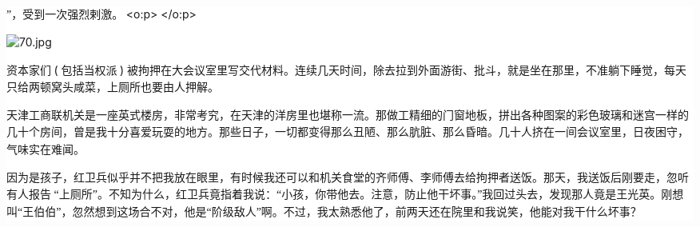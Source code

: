   <span lang="ZH-CN" style="font-family:宋体;mso-ascii-font-family:Calibri;mso-ascii-theme-font:minor-latin;
mso-fareast-font-family:宋体;mso-fareast-theme-font:minor-fareast">
   ”，受到一次强烈剌激。
  </span>
  <o:p>
  </o:p>
 </p>
 <p class="MsoNormal">
  <img alt="70.jpg" border="0" height="334" src="http://mjlsh.usc.cuhk.edu.hk/medias/contents/3450/70.jpg" width="500"/>
  <o:p>
  </o:p>
 </p>
 <p class="MsoNormal">
  <span lang="ZH-CN" style="font-family:宋体;mso-ascii-font-family:
Calibri;mso-ascii-theme-font:minor-latin;mso-fareast-font-family:宋体;mso-fareast-theme-font:
minor-fareast">
   资本家们
  </span>
  (
  <span lang="ZH-CN" style="font-family:宋体;mso-ascii-font-family:
Calibri;mso-ascii-theme-font:minor-latin;mso-fareast-font-family:宋体;mso-fareast-theme-font:
minor-fareast">
   包括当权派
  </span>
  )
  <span lang="ZH-CN" style="font-family:宋体;mso-ascii-font-family:
Calibri;mso-ascii-theme-font:minor-latin;mso-fareast-font-family:宋体;mso-fareast-theme-font:
minor-fareast">
   被拘押在大会议室里写交代材料。连续几天时间，除去拉到外面游街、批斗，就是坐在那里，不准躺下睡觉，每天只给两顿窝头咸菜，上厕所也要由人押解。
  </span>
  <o:p>
  </o:p>
 </p>
 <p class="MsoNormal">
  <span lang="ZH-CN" style="font-family:宋体;mso-ascii-font-family:
Calibri;mso-ascii-theme-font:minor-latin;mso-fareast-font-family:宋体;mso-fareast-theme-font:
minor-fareast">
   天津工商联机关是一座英式楼房，非常考究，在天津的洋房里也堪称一流。那做工精细的门窗地板，拼出各种图案的彩色玻璃和迷宫一样的几十个房间，曾是我十分喜爱玩耍的地方。那些日子，一切都变得那么丑陋、那么肮脏、那么昏暗。几十人挤在一间会议室里，日夜困守，气味实在难闻。
  </span>
  <o:p>
  </o:p>
 </p>
 <p class="MsoNormal">
  <span lang="ZH-CN" style="font-family:宋体;mso-ascii-font-family:
Calibri;mso-ascii-theme-font:minor-latin;mso-fareast-font-family:宋体;mso-fareast-theme-font:
minor-fareast">
   因为是孩子，红卫兵似乎并不把我放在眼里，有时候我还可以和机关食堂的齐师傅、李师傅去给拘押者送饭。那天，我送饭后刚要走，忽听有人报告
  </span>
  <span lang="ZH-CN">
  </span>
  <span lang="ZH-CN" style="font-family:宋体;mso-ascii-font-family:
Calibri;mso-ascii-theme-font:minor-latin;mso-fareast-font-family:宋体;mso-fareast-theme-font:
minor-fareast">
   “上厕所”。不知为什么，红卫兵竟指着我说：“小孩，你带他去。注意，防止他干坏事。”我回过头去，发现那人竟是王光英。刚想叫“王伯伯”，忽然想到这场合不对，他是“阶级敌人”啊。不过，我太熟悉他了，前两天还在院里和我说笑，他能对我干什么坏事？
  </span>
  <o:p>
  </o:p>
 </p>
 <p class="MsoNormal">
  <span lang="ZH-CN" style="font-family:宋体;mso-ascii-font-family: